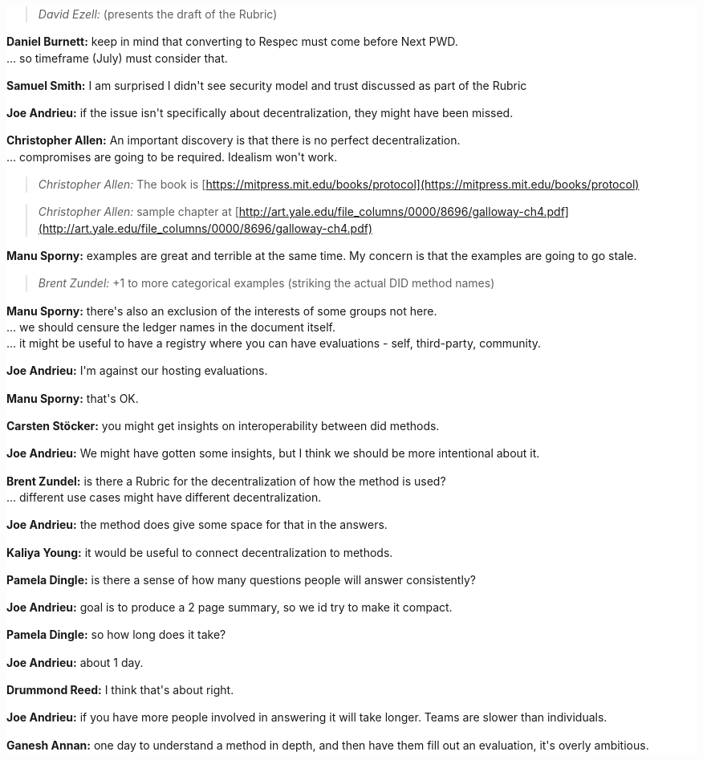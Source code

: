 > *David Ezell:* (presents the draft of the Rubric)

**Daniel Burnett:** keep in mind that converting to Respec must come before Next PWD.  
… so timeframe (July) must consider that.  

**Samuel Smith:** I am surprised I didn't see security model and trust discussed as part of the Rubric  

**Joe Andrieu:** if the issue isn't specifically about decentralization, they might have been missed.  

**Christopher Allen:** An important discovery is that there is no perfect decentralization.  
… compromises are going to be required. Idealism won't work.  

> *Christopher Allen:* The book is [https://mitpress.mit.edu/books/protocol](https://mitpress.mit.edu/books/protocol)

> *Christopher Allen:* sample chapter at [http://art.yale.edu/file_columns/0000/8696/galloway-ch4.pdf](http://art.yale.edu/file_columns/0000/8696/galloway-ch4.pdf)

**Manu Sporny:** examples are great and terrible at the same time. My concern is that the examples are going to go stale.  

> *Brent Zundel:* +1 to more categorical examples (striking the actual DID method names)

**Manu Sporny:** there's also an exclusion of the interests of some groups not here.  
… we should censure the ledger names in the document itself.  
… it might be useful to have a registry where you can have evaluations - self, third-party, community.  

**Joe Andrieu:** I'm against our hosting evaluations.  

**Manu Sporny:** that's OK.  

**Carsten Stöcker:** you might get insights on interoperability between did methods.  

**Joe Andrieu:** We might have gotten some insights, but I think we should be more intentional about it.  

**Brent Zundel:** is there a Rubric for the decentralization of how the method is used?  
… different use cases might have different decentralization.  

**Joe Andrieu:** the method does give some space for that in the answers.  

**Kaliya Young:** it would be useful to connect decentralization to methods.  

**Pamela Dingle:** is there a sense of how many questions people will answer consistently?  

**Joe Andrieu:** goal is to produce a 2 page summary, so we id try to make it compact.  

**Pamela Dingle:** so how long does it take?  

**Joe Andrieu:** about 1 day.  

**Drummond Reed:** I think that's about right.  

**Joe Andrieu:** if you have more people involved in answering it will take longer. Teams are slower than individuals.  

**Ganesh Annan:** one day to understand a method in depth, and then have them fill out an evaluation, it's overly ambitious.  
